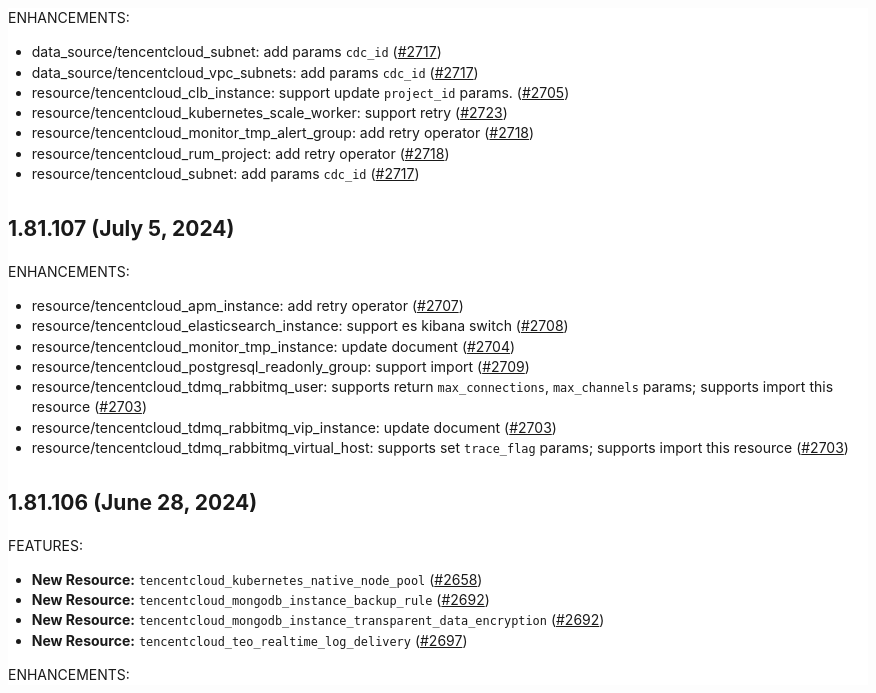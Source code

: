 ENHANCEMENTS:

* data_source/tencentcloud_subnet: add params `cdc_id` ([#2717](https://github.com/tencentcloudstack/terraform-provider-tencentcloud/pull/2717))
* data_source/tencentcloud_vpc_subnets: add params `cdc_id` ([#2717](https://github.com/tencentcloudstack/terraform-provider-tencentcloud/pull/2717))
* resource/tencentcloud_clb_instance: support update `project_id` params. ([#2705](https://github.com/tencentcloudstack/terraform-provider-tencentcloud/pull/2705))
* resource/tencentcloud_kubernetes_scale_worker: support retry ([#2723](https://github.com/tencentcloudstack/terraform-provider-tencentcloud/pull/2723))
* resource/tencentcloud_monitor_tmp_alert_group: add retry operator ([#2718](https://github.com/tencentcloudstack/terraform-provider-tencentcloud/pull/2718))
* resource/tencentcloud_rum_project: add retry operator ([#2718](https://github.com/tencentcloudstack/terraform-provider-tencentcloud/pull/2718))
* resource/tencentcloud_subnet: add params `cdc_id` ([#2717](https://github.com/tencentcloudstack/terraform-provider-tencentcloud/pull/2717))

## 1.81.107 (July 5, 2024)

ENHANCEMENTS:

* resource/tencentcloud_apm_instance: add retry operator ([#2707](https://github.com/tencentcloudstack/terraform-provider-tencentcloud/pull/2707))
* resource/tencentcloud_elasticsearch_instance: support es kibana switch ([#2708](https://github.com/tencentcloudstack/terraform-provider-tencentcloud/pull/2708))
* resource/tencentcloud_monitor_tmp_instance: update document ([#2704](https://github.com/tencentcloudstack/terraform-provider-tencentcloud/pull/2704))
* resource/tencentcloud_postgresql_readonly_group: support import ([#2709](https://github.com/tencentcloudstack/terraform-provider-tencentcloud/pull/2709))
* resource/tencentcloud_tdmq_rabbitmq_user: supports return `max_connections`, `max_channels` params; supports import this resource ([#2703](https://github.com/tencentcloudstack/terraform-provider-tencentcloud/pull/2703))
* resource/tencentcloud_tdmq_rabbitmq_vip_instance: update document ([#2703](https://github.com/tencentcloudstack/terraform-provider-tencentcloud/pull/2703))
* resource/tencentcloud_tdmq_rabbitmq_virtual_host: supports set `trace_flag` params; supports import this resource ([#2703](https://github.com/tencentcloudstack/terraform-provider-tencentcloud/pull/2703))

## 1.81.106 (June 28, 2024)

FEATURES:

* **New Resource:** `tencentcloud_kubernetes_native_node_pool` ([#2658](https://github.com/tencentcloudstack/terraform-provider-tencentcloud/pull/2658))
* **New Resource:** `tencentcloud_mongodb_instance_backup_rule` ([#2692](https://github.com/tencentcloudstack/terraform-provider-tencentcloud/pull/2692))
* **New Resource:** `tencentcloud_mongodb_instance_transparent_data_encryption` ([#2692](https://github.com/tencentcloudstack/terraform-provider-tencentcloud/pull/2692))
* **New Resource:** `tencentcloud_teo_realtime_log_delivery` ([#2697](https://github.com/tencentcloudstack/terraform-provider-tencentcloud/pull/2697))

ENHANCEMENTS:

